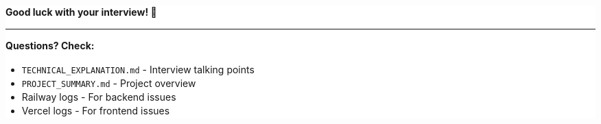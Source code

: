 **Good luck with your interview! 🚀**

---

**Questions? Check:**
- `TECHNICAL_EXPLANATION.md` - Interview talking points
- `PROJECT_SUMMARY.md` - Project overview
- Railway logs - For backend issues
- Vercel logs - For frontend issues

